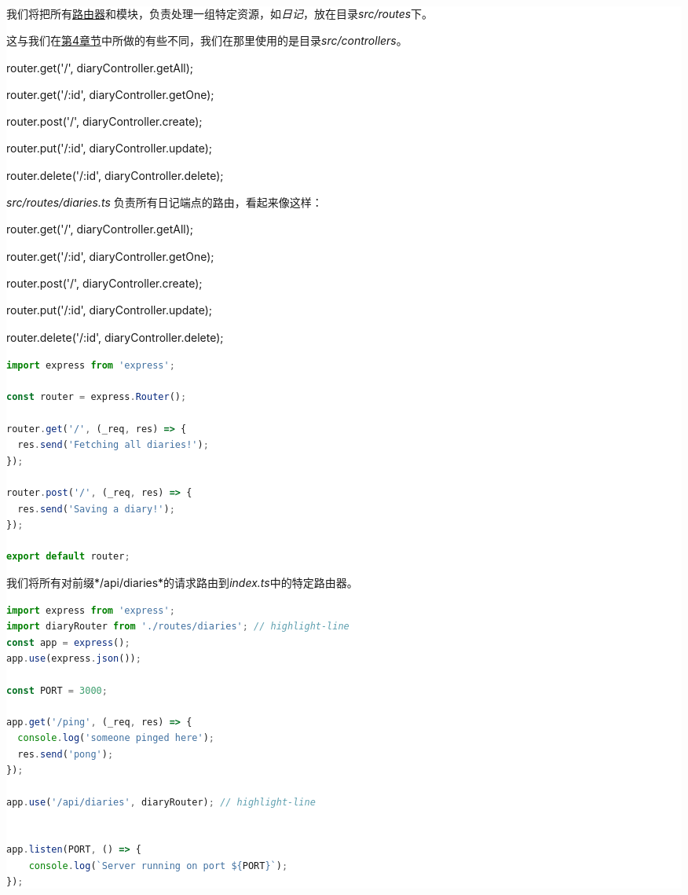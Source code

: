 我们将把所有[路由器](/en/part4/structure_of_backend_application_introduction_to_testing)和模块，负责处理一组特定资源，如<i>日记</i>，放在目录<i>src/routes</i>下。

这与我们在[第4章节](/en/part4)中所做的有些不同，我们在那里使用的是目录<i>src/controllers</i>。


router.get('/', diaryController.getAll);

router.get('/:id', diaryController.getOne);

router.post('/', diaryController.create);

router.put('/:id', diaryController.update);

router.delete('/:id', diaryController.delete);

<i>src/routes/diaries.ts</i> 负责所有日记端点的路由，看起来像这样：

router.get('/', diaryController.getAll);

router.get('/:id', diaryController.getOne);

router.post('/', diaryController.create);

router.put('/:id', diaryController.update);

router.delete('/:id', diaryController.delete);

```js
import express from 'express';

const router = express.Router();

router.get('/', (_req, res) => {
  res.send('Fetching all diaries!');
});

router.post('/', (_req, res) => {
  res.send('Saving a diary!');
});

export default router;
```


我们将所有对前缀*/api/diaries*的请求路由到<i>index.ts</i>中的特定路由器。

```js
import express from 'express';
import diaryRouter from './routes/diaries'; // highlight-line
const app = express();
app.use(express.json());

const PORT = 3000;

app.get('/ping', (_req, res) => {
  console.log('someone pinged here');
  res.send('pong');
});

app.use('/api/diaries', diaryRouter); // highlight-line


app.listen(PORT, () => {
    console.log(`Server running on port ${PORT}`);
});
```
